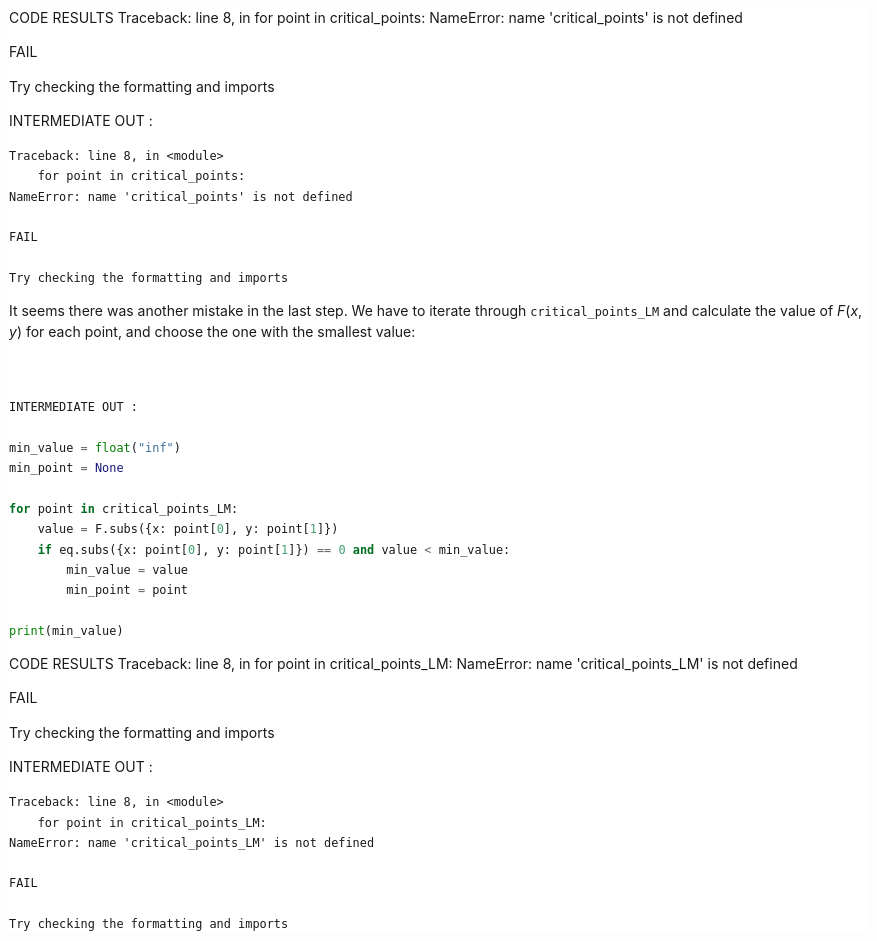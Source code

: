 CODE RESULTS Traceback: line 8, in <module>
    for point in critical_points:
NameError: name 'critical_points' is not defined

FAIL

Try checking the formatting and imports

INTERMEDIATE OUT :
```output
Traceback: line 8, in <module>
    for point in critical_points:
NameError: name 'critical_points' is not defined

FAIL

Try checking the formatting and imports
```

It seems there was another mistake in the last step. We have to iterate through `critical_points_LM` and calculate the value of $F(x, y)$ for each point, and choose the one with the smallest value:

```python


INTERMEDIATE OUT :

min_value = float("inf")
min_point = None

for point in critical_points_LM:
    value = F.subs({x: point[0], y: point[1]})
    if eq.subs({x: point[0], y: point[1]}) == 0 and value < min_value:
        min_value = value
        min_point = point

print(min_value)
```

CODE RESULTS Traceback: line 8, in <module>
    for point in critical_points_LM:
NameError: name 'critical_points_LM' is not defined

FAIL

Try checking the formatting and imports

INTERMEDIATE OUT :
```output
Traceback: line 8, in <module>
    for point in critical_points_LM:
NameError: name 'critical_points_LM' is not defined

FAIL

Try checking the formatting and imports
```
